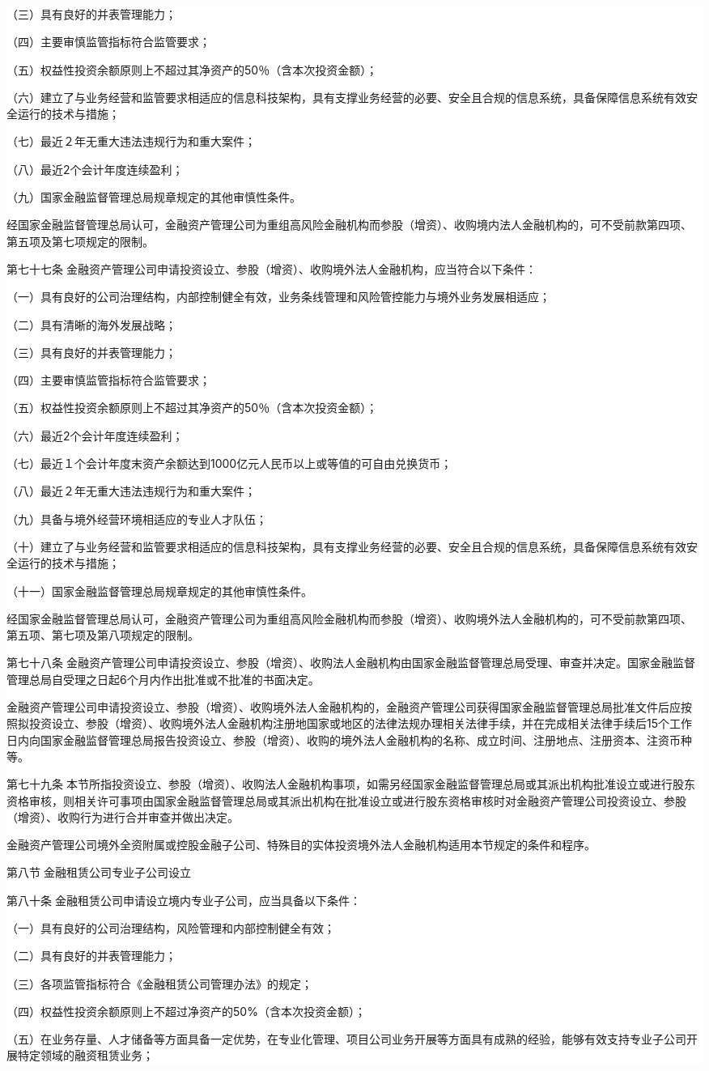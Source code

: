 （三）具有良好的并表管理能力；

（四）主要审慎监管指标符合监管要求；

（五）权益性投资余额原则上不超过其净资产的50％（含本次投资金额）；

（六）建立了与业务经营和监管要求相适应的信息科技架构，具有支撑业务经营的必要、安全且合规的信息系统，具备保障信息系统有效安全运行的技术与措施；

（七）最近２年无重大违法违规行为和重大案件；

（八）最近2个会计年度连续盈利；

（九）国家金融监督管理总局规章规定的其他审慎性条件。

经国家金融监督管理总局认可，金融资产管理公司为重组高风险金融机构而参股（增资）、收购境内法人金融机构的，可不受前款第四项、第五项及第七项规定的限制。

第七十七条 金融资产管理公司申请投资设立、参股（增资）、收购境外法人金融机构，应当符合以下条件：

（一）具有良好的公司治理结构，内部控制健全有效，业务条线管理和风险管控能力与境外业务发展相适应；

（二）具有清晰的海外发展战略；

（三）具有良好的并表管理能力；

（四）主要审慎监管指标符合监管要求；

（五）权益性投资余额原则上不超过其净资产的50％（含本次投资金额）；

（六）最近2个会计年度连续盈利；

（七）最近１个会计年度末资产余额达到1000亿元人民币以上或等值的可自由兑换货币；

（八）最近２年无重大违法违规行为和重大案件；

（九）具备与境外经营环境相适应的专业人才队伍；

（十）建立了与业务经营和监管要求相适应的信息科技架构，具有支撑业务经营的必要、安全且合规的信息系统，具备保障信息系统有效安全运行的技术与措施；

（十一）国家金融监督管理总局规章规定的其他审慎性条件。

经国家金融监督管理总局认可，金融资产管理公司为重组高风险金融机构而参股（增资）、收购境外法人金融机构的，可不受前款第四项、第五项、第七项及第八项规定的限制。

第七十八条 金融资产管理公司申请投资设立、参股（增资）、收购法人金融机构由国家金融监督管理总局受理、审查并决定。国家金融监督管理总局自受理之日起6个月内作出批准或不批准的书面决定。

金融资产管理公司申请投资设立、参股（增资）、收购境外法人金融机构的，金融资产管理公司获得国家金融监督管理总局批准文件后应按照拟投资设立、参股（增资）、收购境外法人金融机构注册地国家或地区的法律法规办理相关法律手续，并在完成相关法律手续后15个工作日内向国家金融监督管理总局报告投资设立、参股（增资）、收购的境外法人金融机构的名称、成立时间、注册地点、注册资本、注资币种等。

第七十九条 本节所指投资设立、参股（增资）、收购法人金融机构事项，如需另经国家金融监督管理总局或其派出机构批准设立或进行股东资格审核，则相关许可事项由国家金融监督管理总局或其派出机构在批准设立或进行股东资格审核时对金融资产管理公司投资设立、参股（增资）、收购行为进行合并审查并做出决定。

金融资产管理公司境外全资附属或控股金融子公司、特殊目的实体投资境外法人金融机构适用本节规定的条件和程序。

第八节 金融租赁公司专业子公司设立

第八十条 金融租赁公司申请设立境内专业子公司，应当具备以下条件：

（一）具有良好的公司治理结构，风险管理和内部控制健全有效；

（二）具有良好的并表管理能力；

（三）各项监管指标符合《金融租赁公司管理办法》的规定；

（四）权益性投资余额原则上不超过净资产的50%（含本次投资金额）；

（五）在业务存量、人才储备等方面具备一定优势，在专业化管理、项目公司业务开展等方面具有成熟的经验，能够有效支持专业子公司开展特定领域的融资租赁业务；
